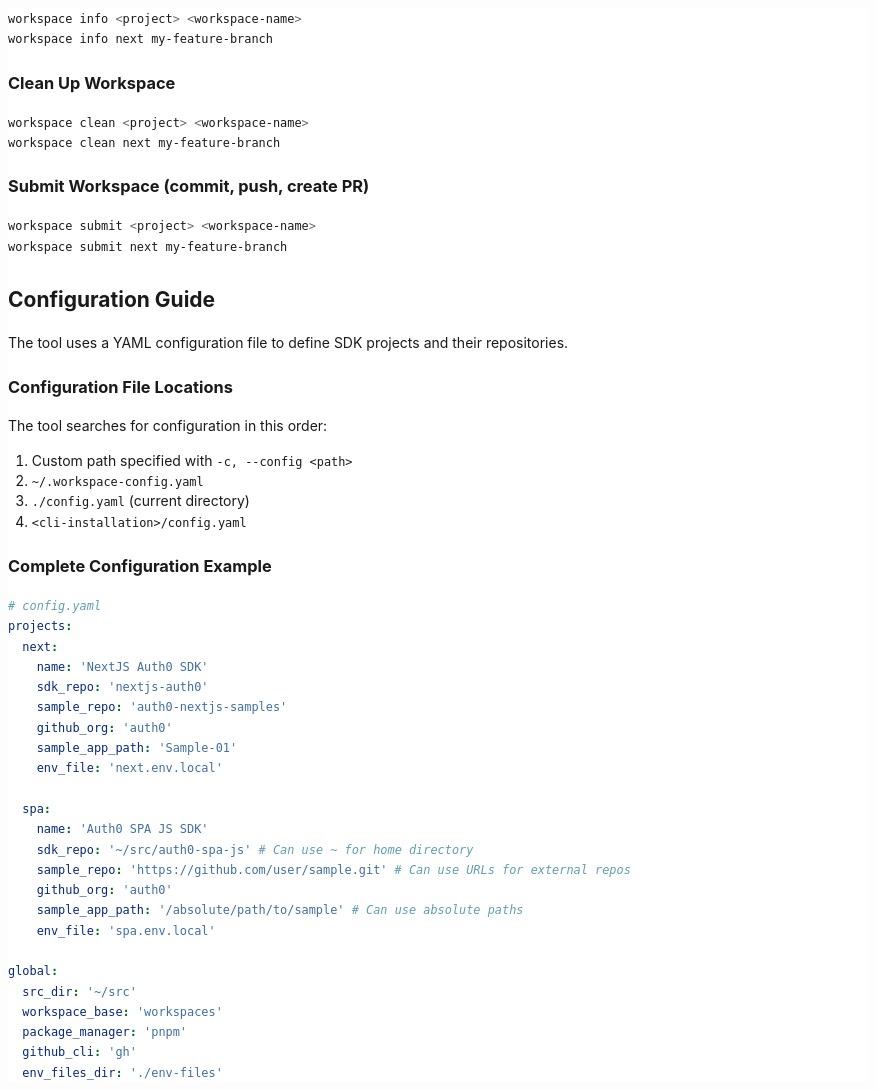 ```bash
workspace info <project> <workspace-name>
workspace info next my-feature-branch
```

### Clean Up Workspace

```bash
workspace clean <project> <workspace-name>
workspace clean next my-feature-branch
```

### Submit Workspace (commit, push, create PR)

```bash
workspace submit <project> <workspace-name>
workspace submit next my-feature-branch
```

## Configuration Guide

The tool uses a YAML configuration file to define SDK projects and their repositories.

### Configuration File Locations

The tool searches for configuration in this order:

1. Custom path specified with `-c, --config <path>`
2. `~/.workspace-config.yaml`
3. `./config.yaml` (current directory)
4. `<cli-installation>/config.yaml`

### Complete Configuration Example

```yaml
# config.yaml
projects:
  next:
    name: 'NextJS Auth0 SDK'
    sdk_repo: 'nextjs-auth0'
    sample_repo: 'auth0-nextjs-samples'
    github_org: 'auth0'
    sample_app_path: 'Sample-01'
    env_file: 'next.env.local'

  spa:
    name: 'Auth0 SPA JS SDK'
    sdk_repo: '~/src/auth0-spa-js' # Can use ~ for home directory
    sample_repo: 'https://github.com/user/sample.git' # Can use URLs for external repos
    github_org: 'auth0'
    sample_app_path: '/absolute/path/to/sample' # Can use absolute paths
    env_file: 'spa.env.local'

global:
  src_dir: '~/src'
  workspace_base: 'workspaces'
  package_manager: 'pnpm'
  github_cli: 'gh'
  env_files_dir: './env-files'
```
